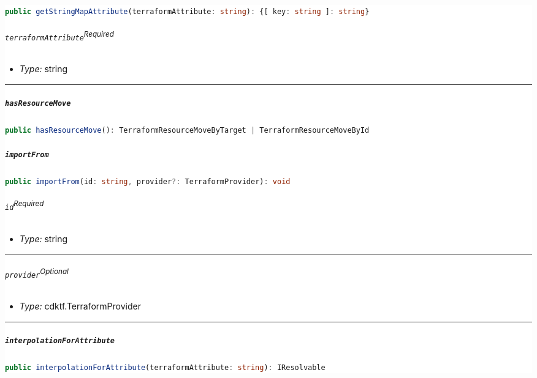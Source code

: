 ```typescript
public getStringMapAttribute(terraformAttribute: string): {[ key: string ]: string}
```

###### `terraformAttribute`<sup>Required</sup> <a name="terraformAttribute" id="rhizo-co-terraform-provider-oci.computeCloudAtCustomerCccUpgradeSchedule.ComputeCloudAtCustomerCccUpgradeSchedule.getStringMapAttribute.parameter.terraformAttribute"></a>

- *Type:* string

---

##### `hasResourceMove` <a name="hasResourceMove" id="rhizo-co-terraform-provider-oci.computeCloudAtCustomerCccUpgradeSchedule.ComputeCloudAtCustomerCccUpgradeSchedule.hasResourceMove"></a>

```typescript
public hasResourceMove(): TerraformResourceMoveByTarget | TerraformResourceMoveById
```

##### `importFrom` <a name="importFrom" id="rhizo-co-terraform-provider-oci.computeCloudAtCustomerCccUpgradeSchedule.ComputeCloudAtCustomerCccUpgradeSchedule.importFrom"></a>

```typescript
public importFrom(id: string, provider?: TerraformProvider): void
```

###### `id`<sup>Required</sup> <a name="id" id="rhizo-co-terraform-provider-oci.computeCloudAtCustomerCccUpgradeSchedule.ComputeCloudAtCustomerCccUpgradeSchedule.importFrom.parameter.id"></a>

- *Type:* string

---

###### `provider`<sup>Optional</sup> <a name="provider" id="rhizo-co-terraform-provider-oci.computeCloudAtCustomerCccUpgradeSchedule.ComputeCloudAtCustomerCccUpgradeSchedule.importFrom.parameter.provider"></a>

- *Type:* cdktf.TerraformProvider

---

##### `interpolationForAttribute` <a name="interpolationForAttribute" id="rhizo-co-terraform-provider-oci.computeCloudAtCustomerCccUpgradeSchedule.ComputeCloudAtCustomerCccUpgradeSchedule.interpolationForAttribute"></a>

```typescript
public interpolationForAttribute(terraformAttribute: string): IResolvable
```
